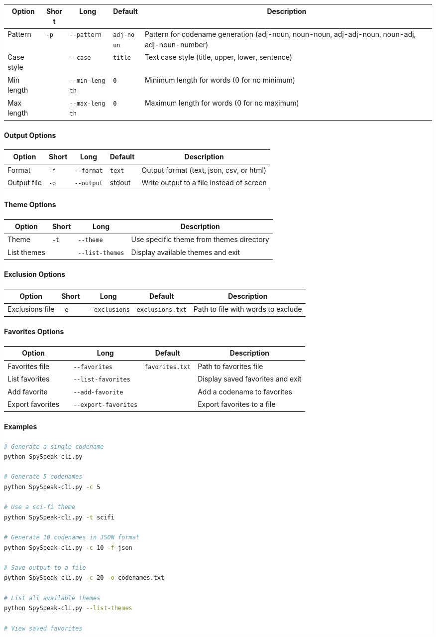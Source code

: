 | Option | Short | Long | Default | Description |
|--------|-------|------|---------|-------------|
| Pattern | `-p` | `--pattern` | `adj-noun` | Pattern for codename generation (adj-noun, noun-noun, adj-adj-noun, noun-adj, adj-noun-number) |
| Case style | | `--case` | `title` | Text case style (title, upper, lower, sentence) |
| Min length | | `--min-length` | `0` | Minimum length for words (0 for no minimum) |
| Max length | | `--max-length` | `0` | Maximum length for words (0 for no maximum) |

#### Output Options

| Option | Short | Long | Default | Description |
|--------|-------|------|---------|-------------|
| Format | `-f` | `--format` | `text` | Output format (text, json, csv, or html) |
| Output file | `-o` | `--output` | stdout | Write output to a file instead of screen |

#### Theme Options

| Option | Short | Long | Description |
|--------|-------|------|-------------|
| Theme | `-t` | `--theme` | Use specific theme from themes directory |
| List themes | | `--list-themes` | Display available themes and exit |

#### Exclusion Options

| Option | Short | Long | Default | Description |
|--------|-------|------|---------|-------------|
| Exclusions file | `-e` | `--exclusions` | `exclusions.txt` | Path to file with words to exclude |

#### Favorites Options

| Option | | Long | Default | Description |
|--------|---|------|---------|-------------|
| Favorites file | | `--favorites` | `favorites.txt` | Path to favorites file |
| List favorites | | `--list-favorites` | | Display saved favorites and exit |
| Add favorite | | `--add-favorite` | | Add a codename to favorites |
| Export favorites | | `--export-favorites` | | Export favorites to a file |

#### Examples

```bash
# Generate a single codename
python SpySpeak-cli.py

# Generate 5 codenames
python SpySpeak-cli.py -c 5

# Use a sci-fi theme
python SpySpeak-cli.py -t scifi

# Generate 10 codenames in JSON format
python SpySpeak-cli.py -c 10 -f json

# Save output to a file
python SpySpeak-cli.py -c 20 -o codenames.txt

# List all available themes
python SpySpeak-cli.py --list-themes

# View saved favorites
```